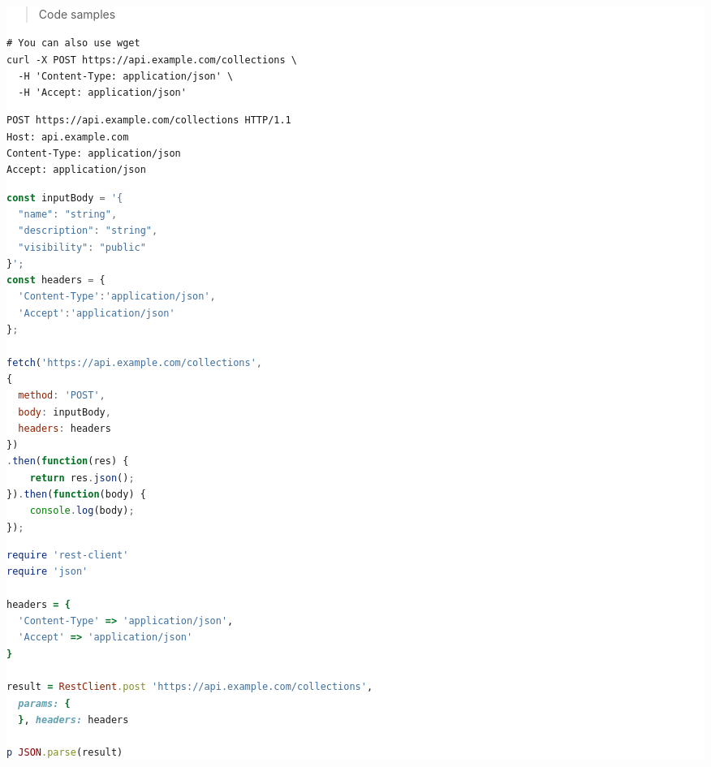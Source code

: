 <a id="opIdcreateCollection"></a>

> Code samples

```shell
# You can also use wget
curl -X POST https://api.example.com/collections \
  -H 'Content-Type: application/json' \
  -H 'Accept: application/json'

```

```http
POST https://api.example.com/collections HTTP/1.1
Host: api.example.com
Content-Type: application/json
Accept: application/json

```

```javascript
const inputBody = '{
  "name": "string",
  "description": "string",
  "visibility": "public"
}';
const headers = {
  'Content-Type':'application/json',
  'Accept':'application/json'
};

fetch('https://api.example.com/collections',
{
  method: 'POST',
  body: inputBody,
  headers: headers
})
.then(function(res) {
    return res.json();
}).then(function(body) {
    console.log(body);
});

```

```ruby
require 'rest-client'
require 'json'

headers = {
  'Content-Type' => 'application/json',
  'Accept' => 'application/json'
}

result = RestClient.post 'https://api.example.com/collections',
  params: {
  }, headers: headers

p JSON.parse(result)

```
